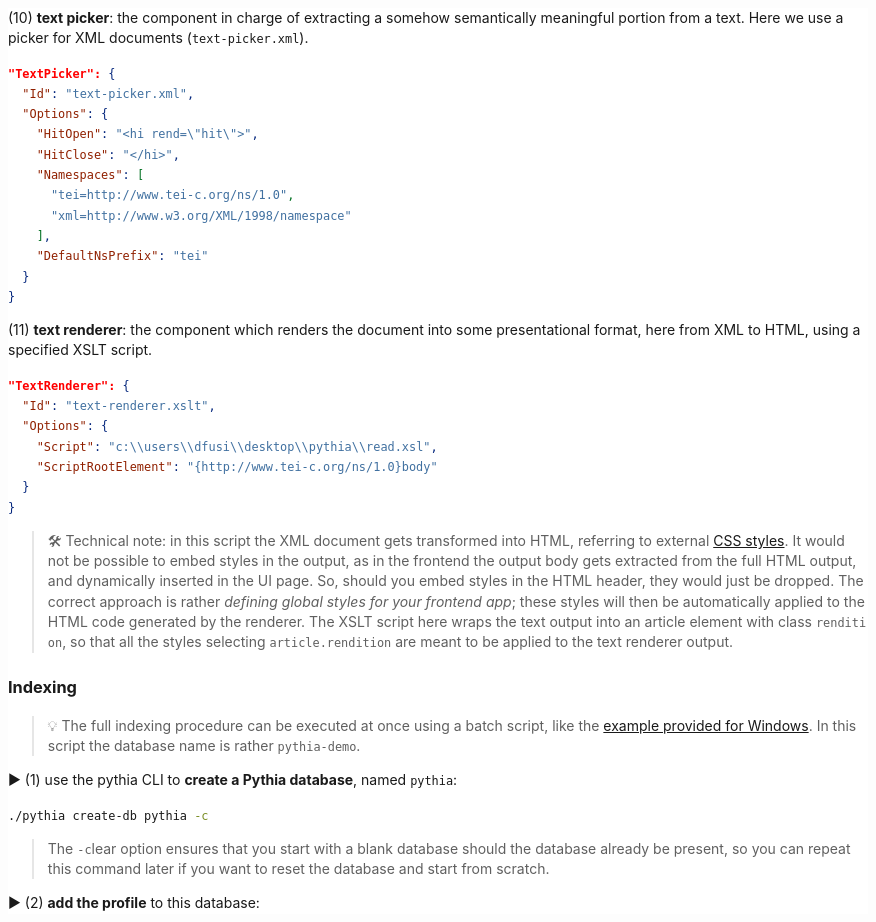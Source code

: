 (10) **text picker**: the component in charge of extracting a somehow semantically meaningful portion from a text. Here we use a picker for XML documents (`text-picker.xml`).

```json
"TextPicker": {
  "Id": "text-picker.xml",
  "Options": {
    "HitOpen": "<hi rend=\"hit\">",
    "HitClose": "</hi>",
    "Namespaces": [
      "tei=http://www.tei-c.org/ns/1.0",
      "xml=http://www.w3.org/XML/1998/namespace"
    ],
    "DefaultNsPrefix": "tei"
  }
}
```

(11) **text renderer**: the component which renders the document into some presentational format, here from XML to HTML, using a specified XSLT script.

```json
"TextRenderer": {
  "Id": "text-renderer.xslt",
  "Options": {
    "Script": "c:\\users\\dfusi\\desktop\\pythia\\read.xsl",
    "ScriptRootElement": "{http://www.tei-c.org/ns/1.0}body"
  }
}
```

>🛠️ Technical note: in this script the XML document gets transformed into HTML, referring to external [CSS styles](./example/read.css). It would not be possible to embed styles in the output, as in the frontend the output body gets extracted from the full HTML output, and dynamically inserted in the UI page. So, should you embed styles in the HTML header, they would just be dropped. The correct approach is rather _defining global styles for your frontend app_; these styles will then be automatically applied to the HTML code generated by the renderer. The XSLT script here wraps the text output into an article element with class `rendition`, so that all the styles selecting `article.rendition` are meant to be applied to the text renderer output.

### Indexing

>💡 The full indexing procedure can be executed at once using a batch script, like the [example provided for Windows](./example/go.bat). In this script the database name is rather `pythia-demo`.

▶️ (1) use the pythia CLI to **create a Pythia database**, named `pythia`:

```bash
./pythia create-db pythia -c
```

>The `-c`lear option ensures that you start with a blank database should the database already be present, so you can repeat this command later if you want to reset the database and start from scratch.

▶️ (2) **add the profile** to this database:
